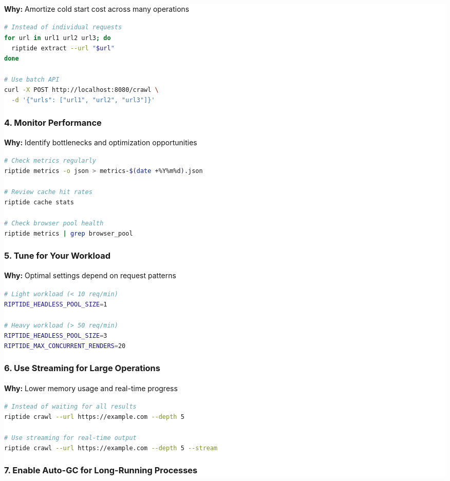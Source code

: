 **Why:** Amortize cold start cost across many operations

```bash
# Instead of individual requests
for url in url1 url2 url3; do
  riptide extract --url "$url"
done

# Use batch API
curl -X POST http://localhost:8080/crawl \
  -d '{"urls": ["url1", "url2", "url3"]}'
```

### 4. Monitor Performance

**Why:** Identify bottlenecks and optimization opportunities

```bash
# Check metrics regularly
riptide metrics -o json > metrics-$(date +%Y%m%d).json

# Review cache hit rates
riptide cache stats

# Check browser pool health
riptide metrics | grep browser_pool
```

### 5. Tune for Your Workload

**Why:** Optimal settings depend on request patterns

```bash
# Light workload (< 10 req/min)
RIPTIDE_HEADLESS_POOL_SIZE=1

# Heavy workload (> 50 req/min)
RIPTIDE_HEADLESS_POOL_SIZE=3
RIPTIDE_MAX_CONCURRENT_RENDERS=20
```

### 6. Use Streaming for Large Operations

**Why:** Lower memory usage and real-time progress

```bash
# Instead of waiting for all results
riptide crawl --url https://example.com --depth 5

# Use streaming for real-time output
riptide crawl --url https://example.com --depth 5 --stream
```

### 7. Enable Auto-GC for Long-Running Processes
